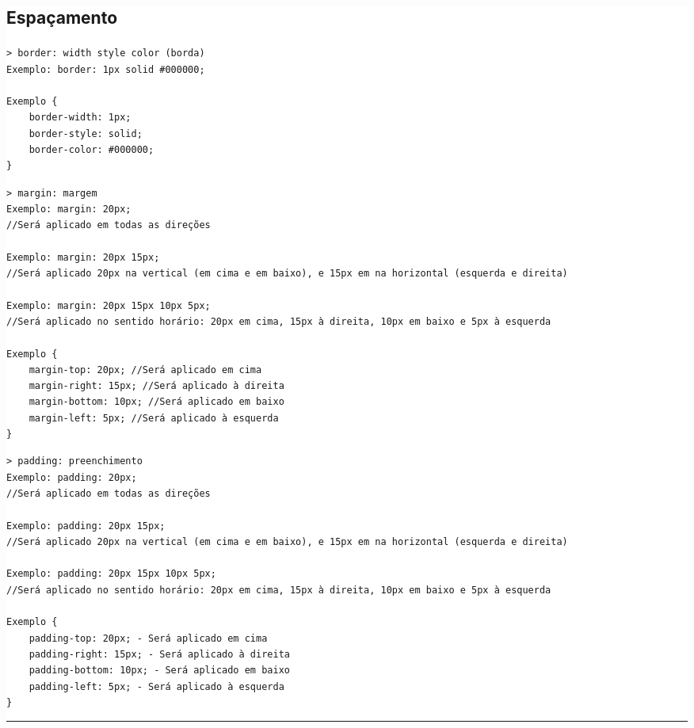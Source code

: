 
## Espaçamento

```
> border: width style color (borda)
Exemplo: border: 1px solid #000000;

Exemplo {
    border-width: 1px;
    border-style: solid;
    border-color: #000000;
}
```

```
> margin: margem
Exemplo: margin: 20px;
//Será aplicado em todas as direções

Exemplo: margin: 20px 15px;
//Será aplicado 20px na vertical (em cima e em baixo), e 15px em na horizontal (esquerda e direita)

Exemplo: margin: 20px 15px 10px 5px;
//Será aplicado no sentido horário: 20px em cima, 15px à direita, 10px em baixo e 5px à esquerda

Exemplo {
    margin-top: 20px; //Será aplicado em cima
    margin-right: 15px; //Será aplicado à direita
    margin-bottom: 10px; //Será aplicado em baixo
    margin-left: 5px; //Será aplicado à esquerda
}
```

```
> padding: preenchimento
Exemplo: padding: 20px;
//Será aplicado em todas as direções

Exemplo: padding: 20px 15px;
//Será aplicado 20px na vertical (em cima e em baixo), e 15px em na horizontal (esquerda e direita)

Exemplo: padding: 20px 15px 10px 5px;
//Será aplicado no sentido horário: 20px em cima, 15px à direita, 10px em baixo e 5px à esquerda

Exemplo {
    padding-top: 20px; - Será aplicado em cima
    padding-right: 15px; - Será aplicado à direita
    padding-bottom: 10px; - Será aplicado em baixo
    padding-left: 5px; - Será aplicado à esquerda
}
```

---
